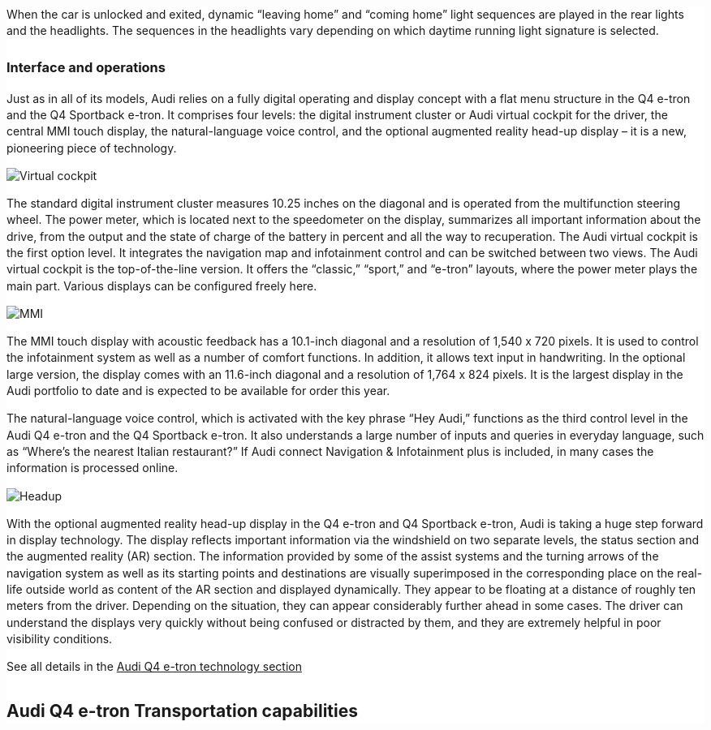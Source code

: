 When the car is unlocked and exited, dynamic “leaving home” and “coming home” light sequences are played in the rear lights and the headlights. The sequences in the headlights vary depending on which daytime running light signature is selected.

### Interface and operations

Just as in all of its models, Audi relies on a fully digital operating and display concept with a flat menu structure in the Q4 e-tron and the Q4 Sportback e-tron. It comprises four levels: the digital instrument cluster or Audi virtual cockpit for the driver, the central MMI touch display, the natural-language voice control, and the optional augmented reality head-up display – it is a new, pioneering piece of technology. 

![Virtual cockpit](https://media.electrichasgoneaudi.net/multimedia/models/q4-e-tron/technology/uiandoperations/virtualcockpit/mminavigationvirtualcockpits.jpg)

The standard digital instrument cluster measures 10.25 inches on the diagonal and is operated from the multifunction steering wheel. The power meter, which is located next to the speedometer on the display, summarizes all important information about the drive, from the output and the state of charge of the battery in percent and all the way to recuperation. The Audi virtual cockpit is the first option level. It integrates the navigation map and infotainment control and can be switched between two views. The Audi virtual cockpit is the top-of-the-line version. It offers the “classic,” “sport,” and “e-tron” layouts, where the power meter plays the main part. Various displays can be configured freely here.

![MMI](https://media.electrichasgoneaudi.net/multimedia/models/q4-e-tron/technology/uiandoperations/mmi/mmi2s.jpg)

The MMI touch display with acoustic feedback has a 10.1-inch diagonal and a resolution of 1,540 x 720 pixels. It is used to control the infotainment system as well as a number of comfort functions. In addition, it allows text input in handwriting. In the optional large version, the display comes with an 11.6-inch diagonal and a resolution of 1,764 x 824 pixels. It is the largest display in the Audi portfolio to date and is expected to be available for order this year.

The natural-language voice control, which is activated with the key phrase “Hey Audi,” functions as the third control level in the Audi Q4 e-tron and the Q4 Sportback e-tron. It also understands a large number of inputs and queries in everyday language, such as “Where’s the nearest Italian restaurant?” If Audi connect Navigation & Infotainment plus is included, in many cases the information is processed online.

![Headup](https://media.electrichasgoneaudi.net/multimedia/models/q4-e-tron/technology/uiandoperations/headupdisplay/headups.jpg)

With the optional augmented reality head-up display in the Q4 e-tron and Q4 Sportback e-tron, Audi is taking a huge step forward in display technology. The display reflects important information via the windshield on two separate levels, the status section and the augmented
reality (AR) section. The information provided by some of the assist systems and the turning arrows of the navigation system as well as its starting points and destinations are visually superimposed in the corresponding place on the real-life outside world as content of the AR section and displayed dynamically. They appear to be floating at a distance of roughly ten meters from the driver. Depending on the situation, they can appear considerably further ahead in some cases. The driver can understand the displays very quickly without being confused or distracted by them, and they are extremely helpful in poor visibility conditions.

See all details in the [Audi Q4 e-tron technology section](technology)

## Audi Q4 e-tron Transportation capabilities
